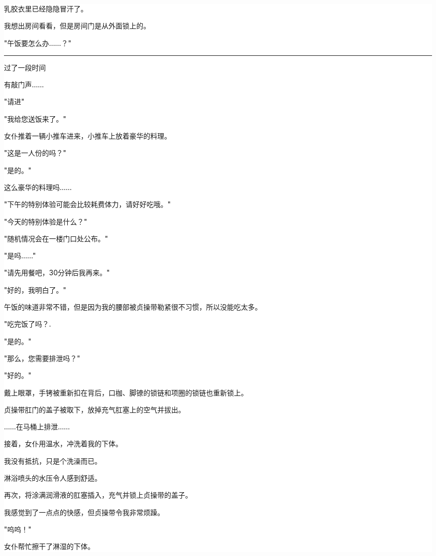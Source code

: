 乳胶衣里已经隐隐冒汗了。

我想出房间看看，但是房间门是从外面锁上的。

"午饭要怎么办……？"

------

过了一段时间

有敲门声……

"请进"

"我给您送饭来了。"

女仆推着一辆小推车进来，小推车上放着豪华的料理。

"这是一人份的吗？"

"是的。"

这么豪华的料理吗……

"下午的特别体验可能会比较耗费体力，请好好吃哦。"

"今天的特别体验是什么？"

"随机情况会在一楼门口处公布。"

"是吗……"

"请先用餐吧，30分钟后我再来。"

"好的，我明白了。"

午饭的味道非常不错，但是因为我的腰部被贞操带勒紧很不习惯，所以没能吃太多。

"吃完饭了吗？.

"是的。"

"那么，您需要排泄吗？"

"好的。"

戴上眼罩，手铐被重新扣在背后，口枷、脚镣的锁链和项圈的锁链也重新锁上。

贞操带肛门的盖子被取下，放掉充气肛塞上的空气并拔出。

……在马桶上排泄……

接着，女仆用温水，冲洗着我的下体。

我没有抵抗，只是个洗澡而已。

淋浴喷头的水压令人感到舒适。

再次，将涂满润滑液的肛塞插入，充气并锁上贞操带的盖子。

我感觉到了一点点的快感，但贞操带令我非常烦躁。

"呜呜！"

女仆帮忙擦干了淋湿的下体。
